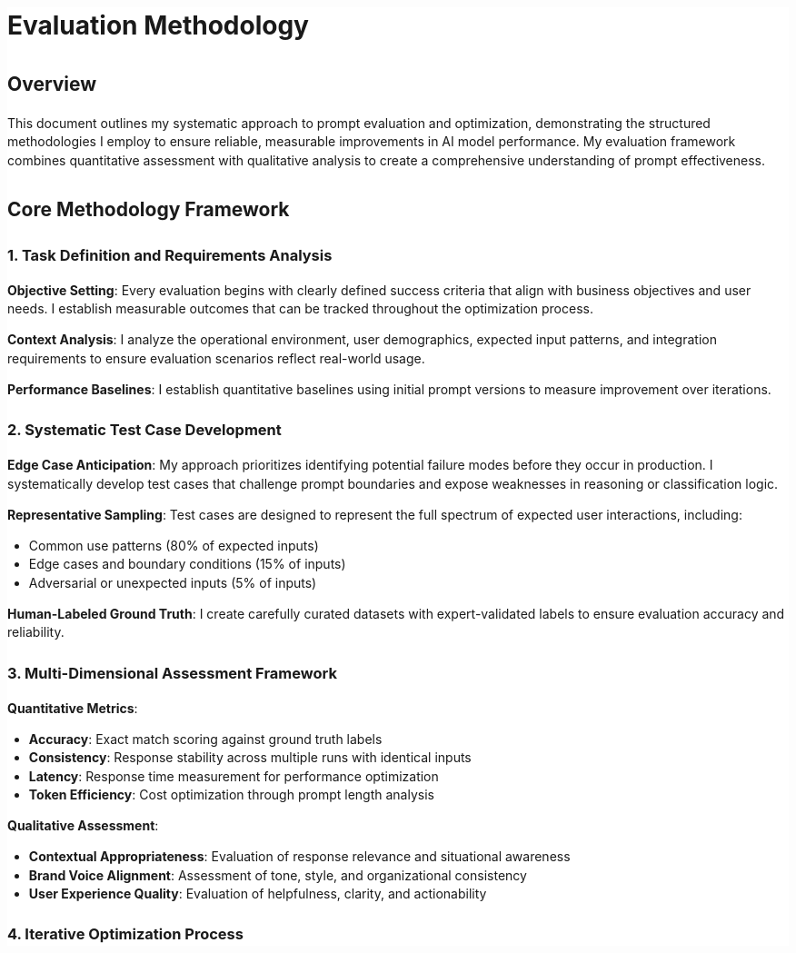 # Evaluation Methodology

## Overview

This document outlines my systematic approach to prompt evaluation and optimization, demonstrating the structured methodologies I employ to ensure reliable, measurable improvements in AI model performance. My evaluation framework combines quantitative assessment with qualitative analysis to create a comprehensive understanding of prompt effectiveness.

## Core Methodology Framework

### 1. Task Definition and Requirements Analysis

**Objective Setting**: Every evaluation begins with clearly defined success criteria that align with business objectives and user needs. I establish measurable outcomes that can be tracked throughout the optimization process.

**Context Analysis**: I analyze the operational environment, user demographics, expected input patterns, and integration requirements to ensure evaluation scenarios reflect real-world usage.

**Performance Baselines**: I establish quantitative baselines using initial prompt versions to measure improvement over iterations.

### 2. Systematic Test Case Development

**Edge Case Anticipation**: My approach prioritizes identifying potential failure modes before they occur in production. I systematically develop test cases that challenge prompt boundaries and expose weaknesses in reasoning or classification logic.

**Representative Sampling**: Test cases are designed to represent the full spectrum of expected user interactions, including:
- Common use patterns (80% of expected inputs)
- Edge cases and boundary conditions (15% of inputs)
- Adversarial or unexpected inputs (5% of inputs)

**Human-Labeled Ground Truth**: I create carefully curated datasets with expert-validated labels to ensure evaluation accuracy and reliability.

### 3. Multi-Dimensional Assessment Framework

**Quantitative Metrics**:
- **Accuracy**: Exact match scoring against ground truth labels
- **Consistency**: Response stability across multiple runs with identical inputs
- **Latency**: Response time measurement for performance optimization
- **Token Efficiency**: Cost optimization through prompt length analysis

**Qualitative Assessment**:
- **Contextual Appropriateness**: Evaluation of response relevance and situational awareness
- **Brand Voice Alignment**: Assessment of tone, style, and organizational consistency
- **User Experience Quality**: Evaluation of helpfulness, clarity, and actionability

### 4. Iterative Optimization Process
